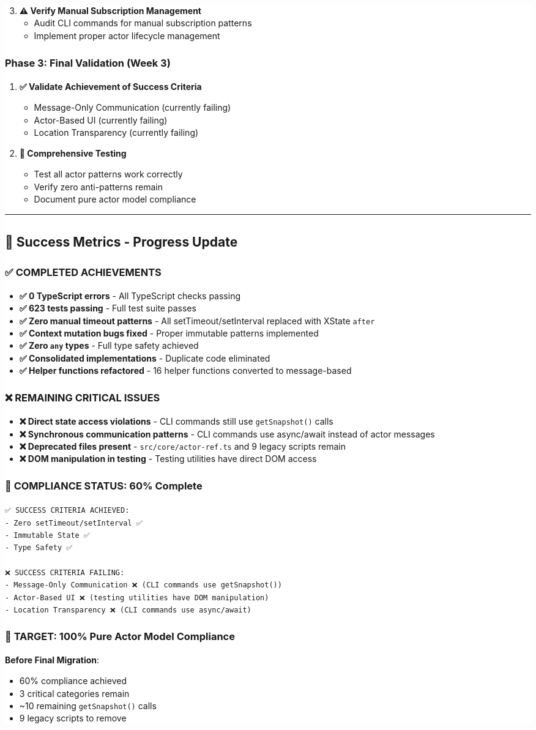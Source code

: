 3. **⚠️ Verify Manual Subscription Management**
   - Audit CLI commands for manual subscription patterns
   - Implement proper actor lifecycle management

### **Phase 3: Final Validation (Week 3)**
1. **✅ Validate Achievement of Success Criteria**
   - Message-Only Communication (currently failing)
   - Actor-Based UI (currently failing)
   - Location Transparency (currently failing)

2. **🧪 Comprehensive Testing**
   - Test all actor patterns work correctly
   - Verify zero anti-patterns remain
   - Document pure actor model compliance

---

## 📝 Success Metrics - Progress Update

### ✅ **COMPLETED ACHIEVEMENTS**
- **✅ 0 TypeScript errors** - All TypeScript checks passing
- **✅ 623 tests passing** - Full test suite passes
- **✅ Zero manual timeout patterns** - All setTimeout/setInterval replaced with XState `after`
- **✅ Context mutation bugs fixed** - Proper immutable patterns implemented
- **✅ Zero `any` types** - Full type safety achieved
- **✅ Consolidated implementations** - Duplicate code eliminated
- **✅ Helper functions refactored** - 16 helper functions converted to message-based

### ❌ **REMAINING CRITICAL ISSUES**
- **❌ Direct state access violations** - CLI commands still use `getSnapshot()` calls
- **❌ Synchronous communication patterns** - CLI commands use async/await instead of actor messages
- **❌ Deprecated files present** - `src/core/actor-ref.ts` and 9 legacy scripts remain
- **❌ DOM manipulation in testing** - Testing utilities have direct DOM access

### 🎯 **COMPLIANCE STATUS: 60% Complete**

```
✅ SUCCESS CRITERIA ACHIEVED:
- Zero setTimeout/setInterval ✅
- Immutable State ✅  
- Type Safety ✅

❌ SUCCESS CRITERIA FAILING:
- Message-Only Communication ❌ (CLI commands use getSnapshot())
- Actor-Based UI ❌ (testing utilities have DOM manipulation)
- Location Transparency ❌ (CLI commands use async/await)
```

### 🎯 **TARGET: 100% Pure Actor Model Compliance**

**Before Final Migration**:
- 60% compliance achieved
- 3 critical categories remain
- ~10 remaining `getSnapshot()` calls
- 9 legacy scripts to remove
